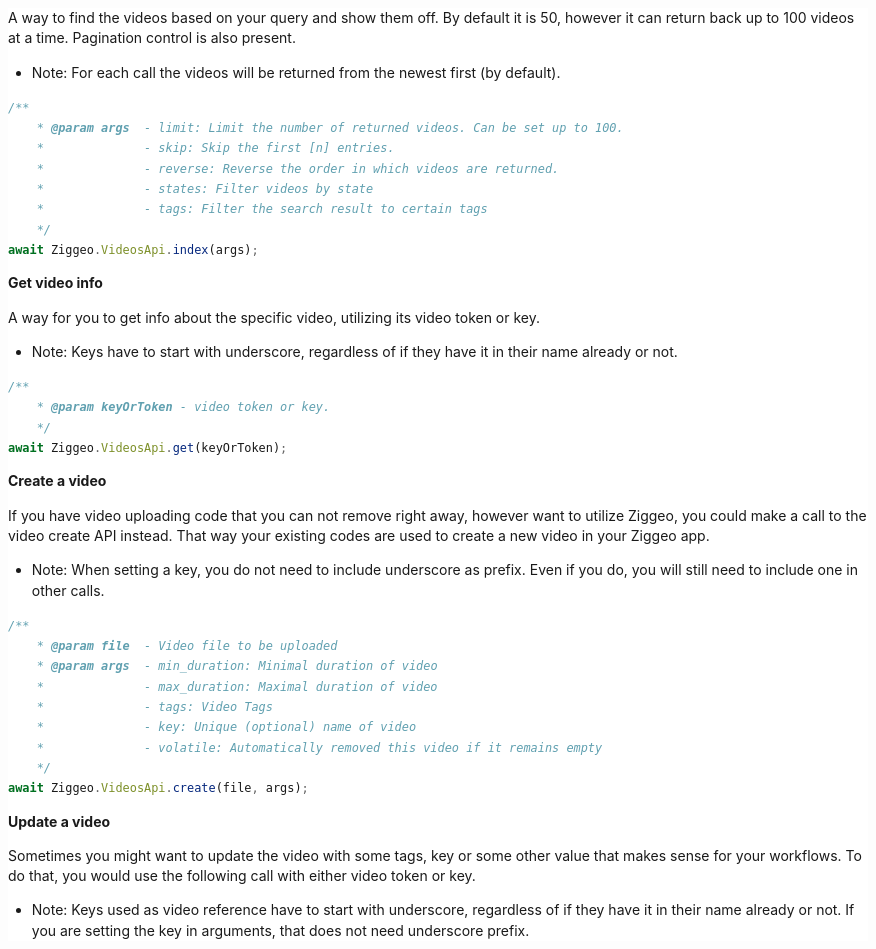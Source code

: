 A way to find the videos based on your query and show them off. By default it is 50, however it can return back up to 100 videos at a time. Pagination control is also present.

- Note: For each call the videos will be returned from the newest first (by default).

```javascript
/**
	* @param args  - limit: Limit the number of returned videos. Can be set up to 100.
	*              - skip: Skip the first [n] entries.
	*              - reverse: Reverse the order in which videos are returned.
	*              - states: Filter videos by state
	*              - tags: Filter the search result to certain tags
	*/
await Ziggeo.VideosApi.index(args);
```

**Get video info**

A way for you to get info about the specific video, utilizing its video token or key.

- Note: Keys have to start with underscore, regardless of if they have it in their name already or not.

```javascript
/**
	* @param keyOrToken - video token or key.
	*/
await Ziggeo.VideosApi.get(keyOrToken);
```

**Create a video**

If you have video uploading code that you can not remove right away, however want to utilize Ziggeo, you could make a call to the video create API instead. That way your existing codes are used to create a new video in your Ziggeo app.

- Note: When setting a key, you do not need to include underscore as prefix. Even if you do, you will still need to include one in other calls.

```javascript
/**
	* @param file  - Video file to be uploaded
	* @param args  - min_duration: Minimal duration of video
	*              - max_duration: Maximal duration of video
	*              - tags: Video Tags
	*              - key: Unique (optional) name of video
	*              - volatile: Automatically removed this video if it remains empty
	*/
await Ziggeo.VideosApi.create(file, args);
```

**Update a video**

Sometimes you might want to update the video with some tags, key or some other value that makes sense for your workflows. To do that, you would use the following call with either video token or key.

- Note: Keys used as video reference have to start with underscore, regardless of if they have it in their name already or not. If you are setting the key in arguments, that does not need underscore prefix.
